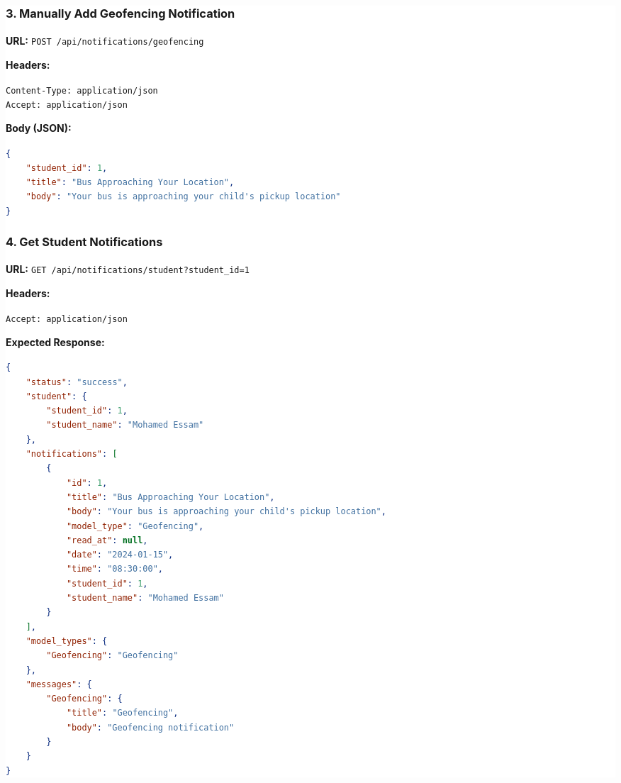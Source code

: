 ### 3. Manually Add Geofencing Notification
**URL:** `POST /api/notifications/geofencing`

**Headers:**
```
Content-Type: application/json
Accept: application/json
```

**Body (JSON):**
```json
{
    "student_id": 1,
    "title": "Bus Approaching Your Location",
    "body": "Your bus is approaching your child's pickup location"
}
```

### 4. Get Student Notifications
**URL:** `GET /api/notifications/student?student_id=1`

**Headers:**
```
Accept: application/json
```

**Expected Response:**
```json
{
    "status": "success",
    "student": {
        "student_id": 1,
        "student_name": "Mohamed Essam"
    },
    "notifications": [
        {
            "id": 1,
            "title": "Bus Approaching Your Location",
            "body": "Your bus is approaching your child's pickup location",
            "model_type": "Geofencing",
            "read_at": null,
            "date": "2024-01-15",
            "time": "08:30:00",
            "student_id": 1,
            "student_name": "Mohamed Essam"
        }
    ],
    "model_types": {
        "Geofencing": "Geofencing"
    },
    "messages": {
        "Geofencing": {
            "title": "Geofencing",
            "body": "Geofencing notification"
        }
    }
}
```

